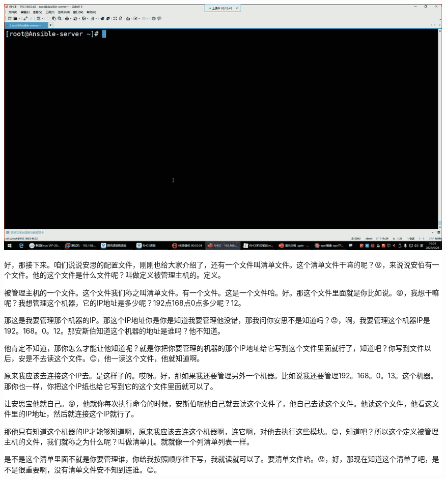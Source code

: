 ![](img/b804509aa2694a399f62f311ef1c0e0a_59.png)

好，那接下来。咱们说说安思的配置文件，刚刚也给大家介绍了，还有一个文件叫清单文件。这个清单文件干嘛的呢？😡，来说说安伯有一个文件。他的这个文件是什么文件呢？叫做定义被管理主机的。定义。

被管理主机的一个文件。这个文件我们称之叫清单文件。有一个文件。这是一个文件哈。好。那这个文件里面就是你比如说。😡，我想干嘛呢？我想管理这个机器，它的IP地址是多少呢？192点168点0点多少呢？12。

那这是我要管理那个机器的IP。那这个IP地址你是你是知道我要管理他没错，那我问你安思不是知道吗？😡，啊，我要管理这个机器IP是192。168。0。12。那安斯伯知道这个机器的地址是谁吗？他不知道。

他肯定不知道，那你怎么才能让他知道呢？就是你把你要管理的机器的那个IP地址给它写到这个文件里面就行了，知道吧？你写到文件以后，安是不去读这个文件。😊，他一读这个文件，他就知道啊。

原来我应该去连接这个IP去。是这样子的。哎呀。好，那如果我还要管理另外一个机器。比如说我还要管理192。168。0。13。这个机器。那你也一样，你把这个IP纸也给它写到它的这个文件里面就可以了。

让安思宝他就自己。😡，他就你每次执行命令的时候，安斯伯呢他自己就去读这个文件了，他自己去读这个文件。他读这个文件，他看这文件里的IP地址，然后就连接这个IP就行了。

那他只有知道这个机器的IP才能够知道啊，原来我应该去连这个机器啊，连它啊，对他去执行这些模块。😊，知道吧？所以这个定义被管理主机的文件，我们就称之为什么呢？叫做清单儿。就就像一个列清单列表一样。

是不是这个清单里面不就是你要管理谁，你给我按照顺序往下写，我就读就可以了。要清单文件哈。😡，好，那现在知道这个清单了吧，是不是很重要啊，没有清单文件安不知到连谁。😊。


